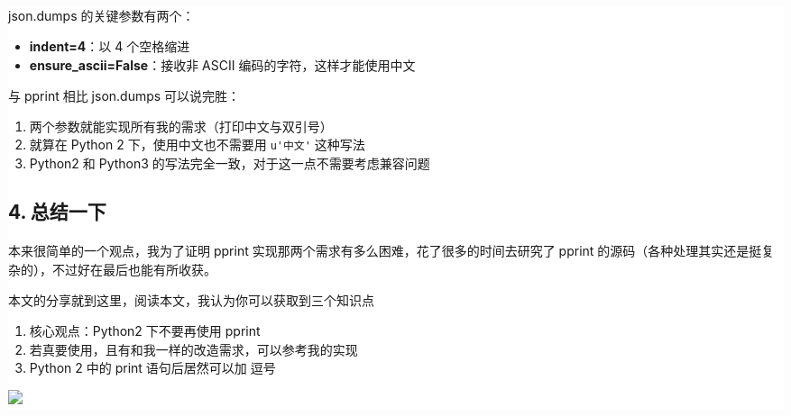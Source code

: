 json.dumps 的关键参数有两个：

- **indent=4**：以 4 个空格缩进
- **ensure_ascii=False**：接收非 ASCII 编码的字符，这样才能使用中文

与 pprint 相比 json.dumps 可以说完胜：

1. 两个参数就能实现所有我的需求（打印中文与双引号）
2. 就算在 Python 2 下，使用中文也不需要用 `u'中文'` 这种写法
3. Python2 和 Python3 的写法完全一致，对于这一点不需要考虑兼容问题

## 4. 总结一下

本来很简单的一个观点，我为了证明 pprint 实现那两个需求有多么困难，花了很多的时间去研究了 pprint 的源码（各种处理其实还是挺复杂的），不过好在最后也能有所收获。

本文的分享就到这里，阅读本文，我认为你可以获取到三个知识点

1. 核心观点：Python2 下不要再使用 pprint
2. 若真要使用，且有和我一样的改造需求，可以参考我的实现
3. Python 2 中的 print 语句后居然可以加 逗号

![](http://image.iswbm.com/20200607174235.png)
